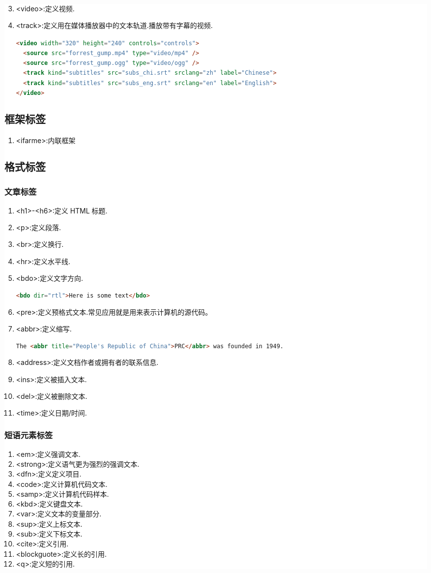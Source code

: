 3. \<video>:定义视频.
4. \<track>:定义用在媒体播放器中的文本轨道.播放带有字幕的视频.

    ```html
    <video width="320" height="240" controls="controls">
      <source src="forrest_gump.mp4" type="video/mp4" />
      <source src="forrest_gump.ogg" type="video/ogg" />
      <track kind="subtitles" src="subs_chi.srt" srclang="zh" label="Chinese">
      <track kind="subtitles" src="subs_eng.srt" srclang="en" label="English">
    </video>
    ```

## 框架标签

1. \<ifarme>:内联框架

## 格式标签

### 文章标签

1. \<h1>-\<h6>:定义 HTML 标题.
2. \<p>:定义段落.
3. \<br>:定义换行.
4. \<hr>:定义水平线.
5. \<bdo>:定义文字方向.

    ```html
    <bdo dir="rtl">Here is some text</bdo>
    ```

6. \<pre>:定义预格式文本.常见应用就是用来表示计算机的源代码。
7. \<abbr>:定义缩写.

    ```html
    The <abbr title="People's Republic of China">PRC</abbr> was founded in 1949.
    ```

8. \<address>:定义文档作者或拥有者的联系信息.
9. \<ins>:定义被插入文本.
10. \<del>:定义被删除文本.
11. \<time>:定义日期/时间.

### 短语元素标签

1. \<em>:定义强调文本.
2. \<strong>:定义语气更为强烈的强调文本.
3. \<dfn>:定义定义项目.
4. \<code>:定义计算机代码文本.
5. \<samp>:定义计算机代码样本.
6. \<kbd>:定义键盘文本.
7. \<var>:定义文本的变量部分.
8. \<sup>:定义上标文本.
9. \<sub>:定义下标文本.
10. \<cite>:定义引用.
11. \<blockguote>:定义长的引用.
12. \<q>:定义短的引用.
